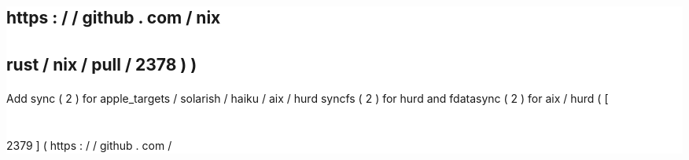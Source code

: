 https
:
/
/
github
.
com
/
nix
-
rust
/
nix
/
pull
/
2378
)
)
-
Add
sync
(
2
)
for
apple_targets
/
solarish
/
haiku
/
aix
/
hurd
syncfs
(
2
)
for
hurd
and
fdatasync
(
2
)
for
aix
/
hurd
(
[
#
2379
]
(
https
:
/
/
github
.
com
/